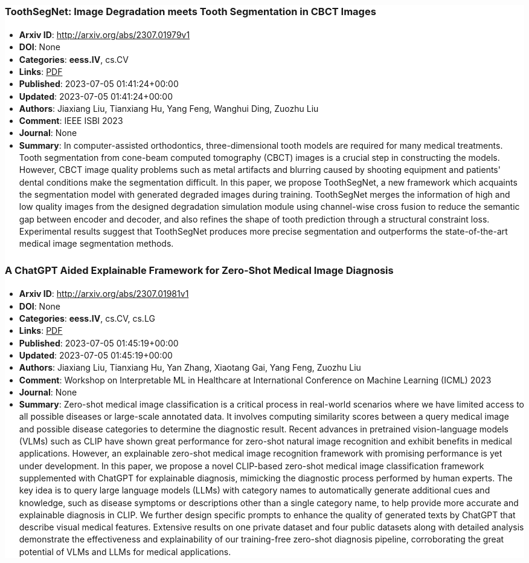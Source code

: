

### ToothSegNet: Image Degradation meets Tooth Segmentation in CBCT Images
- **Arxiv ID**: http://arxiv.org/abs/2307.01979v1
- **DOI**: None
- **Categories**: **eess.IV**, cs.CV
- **Links**: [PDF](http://arxiv.org/pdf/2307.01979v1)
- **Published**: 2023-07-05 01:41:24+00:00
- **Updated**: 2023-07-05 01:41:24+00:00
- **Authors**: Jiaxiang Liu, Tianxiang Hu, Yang Feng, Wanghui Ding, Zuozhu Liu
- **Comment**: IEEE ISBI 2023
- **Journal**: None
- **Summary**: In computer-assisted orthodontics, three-dimensional tooth models are required for many medical treatments. Tooth segmentation from cone-beam computed tomography (CBCT) images is a crucial step in constructing the models. However, CBCT image quality problems such as metal artifacts and blurring caused by shooting equipment and patients' dental conditions make the segmentation difficult. In this paper, we propose ToothSegNet, a new framework which acquaints the segmentation model with generated degraded images during training. ToothSegNet merges the information of high and low quality images from the designed degradation simulation module using channel-wise cross fusion to reduce the semantic gap between encoder and decoder, and also refines the shape of tooth prediction through a structural constraint loss. Experimental results suggest that ToothSegNet produces more precise segmentation and outperforms the state-of-the-art medical image segmentation methods.



### A ChatGPT Aided Explainable Framework for Zero-Shot Medical Image Diagnosis
- **Arxiv ID**: http://arxiv.org/abs/2307.01981v1
- **DOI**: None
- **Categories**: **eess.IV**, cs.CV, cs.LG
- **Links**: [PDF](http://arxiv.org/pdf/2307.01981v1)
- **Published**: 2023-07-05 01:45:19+00:00
- **Updated**: 2023-07-05 01:45:19+00:00
- **Authors**: Jiaxiang Liu, Tianxiang Hu, Yan Zhang, Xiaotang Gai, Yang Feng, Zuozhu Liu
- **Comment**: Workshop on Interpretable ML in Healthcare at International
  Conference on Machine Learning (ICML) 2023
- **Journal**: None
- **Summary**: Zero-shot medical image classification is a critical process in real-world scenarios where we have limited access to all possible diseases or large-scale annotated data. It involves computing similarity scores between a query medical image and possible disease categories to determine the diagnostic result. Recent advances in pretrained vision-language models (VLMs) such as CLIP have shown great performance for zero-shot natural image recognition and exhibit benefits in medical applications. However, an explainable zero-shot medical image recognition framework with promising performance is yet under development. In this paper, we propose a novel CLIP-based zero-shot medical image classification framework supplemented with ChatGPT for explainable diagnosis, mimicking the diagnostic process performed by human experts. The key idea is to query large language models (LLMs) with category names to automatically generate additional cues and knowledge, such as disease symptoms or descriptions other than a single category name, to help provide more accurate and explainable diagnosis in CLIP. We further design specific prompts to enhance the quality of generated texts by ChatGPT that describe visual medical features. Extensive results on one private dataset and four public datasets along with detailed analysis demonstrate the effectiveness and explainability of our training-free zero-shot diagnosis pipeline, corroborating the great potential of VLMs and LLMs for medical applications.
